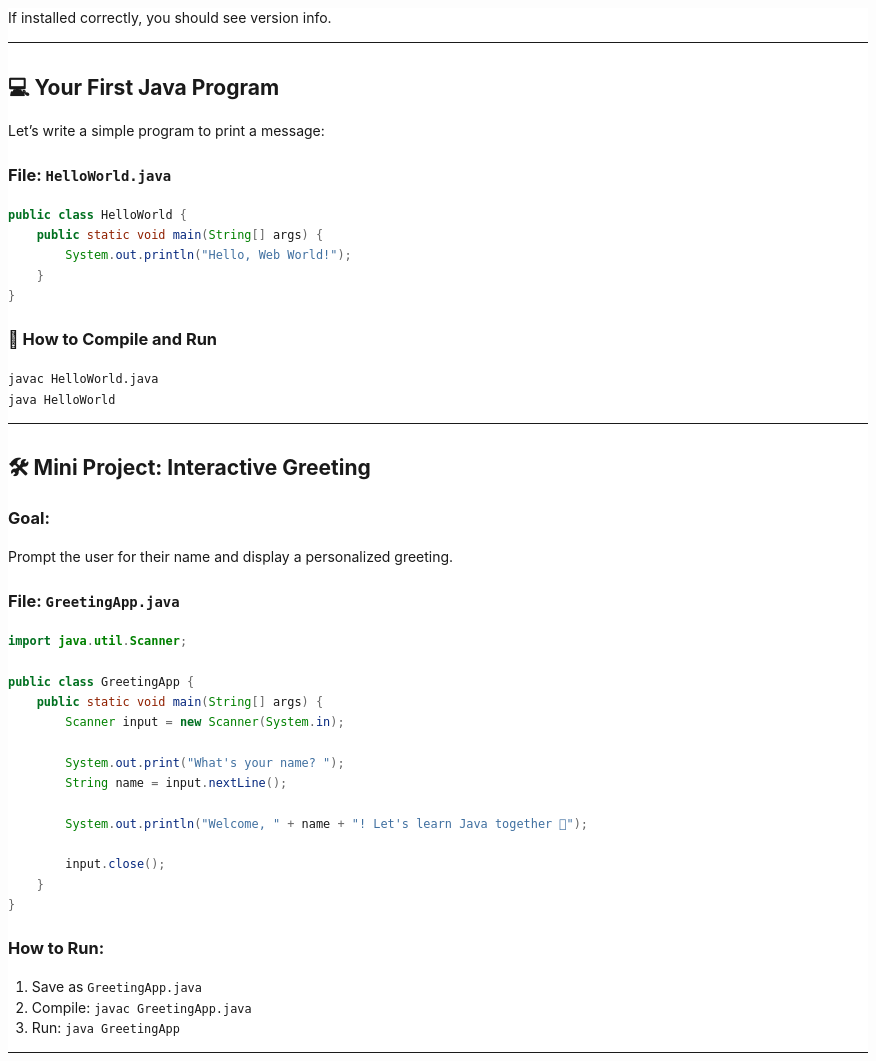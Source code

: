 If installed correctly, you should see version info.

---

## 💻 Your First Java Program

Let’s write a simple program to print a message:

### File: `HelloWorld.java`

```java
public class HelloWorld {
    public static void main(String[] args) {
        System.out.println("Hello, Web World!");
    }
}
```

### 🔧 How to Compile and Run
```bash
javac HelloWorld.java
java HelloWorld
```

---

## 🛠 Mini Project: **Interactive Greeting**

### Goal:
Prompt the user for their name and display a personalized greeting.

### File: `GreetingApp.java`

```java
import java.util.Scanner;

public class GreetingApp {
    public static void main(String[] args) {
        Scanner input = new Scanner(System.in);

        System.out.print("What's your name? ");
        String name = input.nextLine();

        System.out.println("Welcome, " + name + "! Let's learn Java together 🚀");

        input.close();
    }
}
```

### How to Run:
1. Save as `GreetingApp.java`
2. Compile: `javac GreetingApp.java`
3. Run: `java GreetingApp`

---